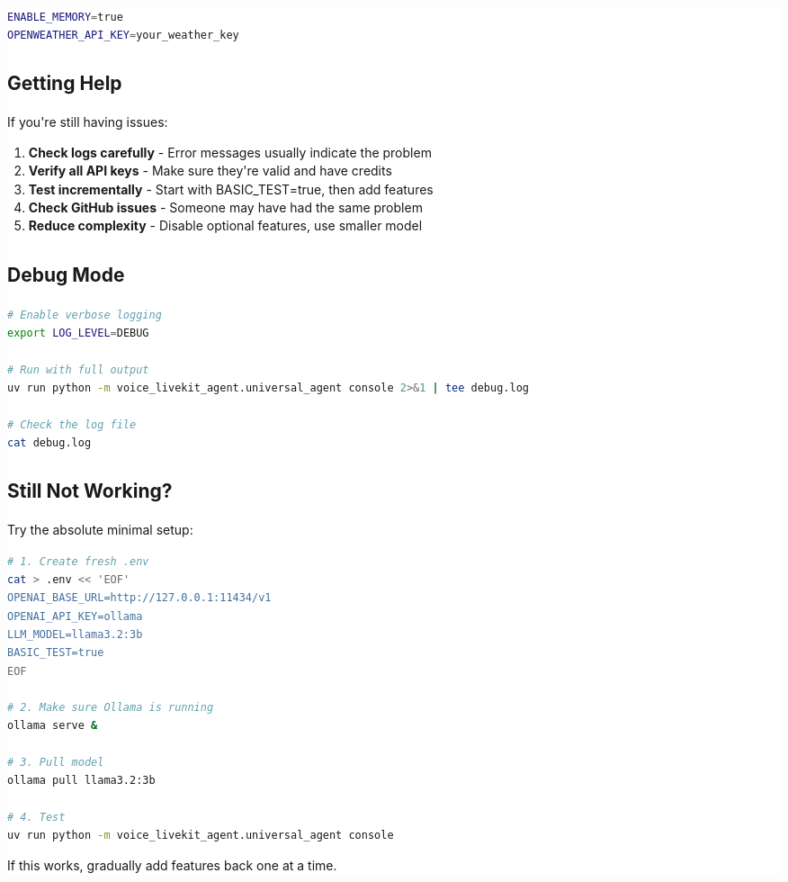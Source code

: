 ```bash
ENABLE_MEMORY=true
OPENWEATHER_API_KEY=your_weather_key
```

## Getting Help

If you're still having issues:

1. **Check logs carefully** - Error messages usually indicate the problem
2. **Verify all API keys** - Make sure they're valid and have credits
3. **Test incrementally** - Start with BASIC_TEST=true, then add features
4. **Check GitHub issues** - Someone may have had the same problem
5. **Reduce complexity** - Disable optional features, use smaller model

## Debug Mode

```bash
# Enable verbose logging
export LOG_LEVEL=DEBUG

# Run with full output
uv run python -m voice_livekit_agent.universal_agent console 2>&1 | tee debug.log

# Check the log file
cat debug.log
```

## Still Not Working?

Try the absolute minimal setup:

```bash
# 1. Create fresh .env
cat > .env << 'EOF'
OPENAI_BASE_URL=http://127.0.0.1:11434/v1
OPENAI_API_KEY=ollama
LLM_MODEL=llama3.2:3b
BASIC_TEST=true
EOF

# 2. Make sure Ollama is running
ollama serve &

# 3. Pull model
ollama pull llama3.2:3b

# 4. Test
uv run python -m voice_livekit_agent.universal_agent console
```

If this works, gradually add features back one at a time.

